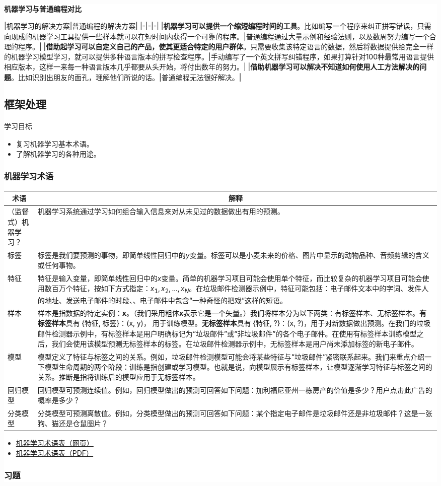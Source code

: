 **机器学习与普通编程对比**

|机器学习的解决方案|普通编程的解决方案|
|-|-|-|
|**机器学习可以提供一个缩短编程时间的工具**。比如编写一个程序来纠正拼写错误，只需向现成的机器学习工具提供一些样本就可以在短时间内获得一个可靠的程序。|普通编程通过大量示例和经验法则，以及数周努力编写一个合理的程序。|
|**借助起学习可以自定义自己的产品，使其更适合特定的用户群体**。只需要收集该特定语言的数据，然后将数据提供给完全一样的机器学习模型学习，就可以提供多种语言版本的拼写检查程序。|手动编写了一个英文拼写纠错程序，如果打算针对100种最常用语言提供相应版本，这样一来每一种语言版本几乎都要从头开始，将付出数年的努力。|
|**借助机器学习可以解决不知道如何使用人工方法解决的问题**。比如识别出朋友的面孔，理解他们所说的话。|普通编程无法很好解决。|


## 框架处理
学习目标
+ 复习机器学习基本术语。
+ 了解机器学习的各种用途。
### 机器学习术语
|术语|解释|
|-|-|
|（监督式）机器学习？|机器学习系统通过学习如何组合输入信息来对从未见过的数据做出有用的预测。|
|标签|标签是我们要预测的事物，即简单线性回归中的$y$变量。标签可以是小麦未来的价格、图片中显示的动物品种、音频剪辑的含义或任何事物。|
|特征|特征是输入变量，即简单线性回归中的$x$变量。简单的机器学习项目可能会使用单个特征，而比较复杂的机器学习项目可能会使用数百万个特征，按如下方式指定：$x_1, x_2,...,x_N$。在垃圾邮件检测器示例中，特征可能包括：电子邮件文本中的字词、发件人的地址、发送电子邮件的时段、、电子邮件中包含“一种奇怪的把戏”这样的短语。|
|样本|样本是指数据的特定实例：$\pmb{x}$。（我们采用粗体$\pmb{x}$表示它是一个矢量。）我们将样本分为以下两类：有标签样本、无标签样本。**有标签样本**具有 {特征, 标签}：(x, y)， 用于训练模型。**无标签样本**具有 {特征, ?}：(x, ?)，用于对新数据做出预测。在我们的垃圾邮件检测器示例中，有标签样本是用户明确标记为“垃圾邮件”或“非垃圾邮件”的各个电子邮件。在使用有标签样本训练模型之后，我们会使用该模型预测无标签样本的标签。在垃圾邮件检测器示例中，无标签样本是用户尚未添加标签的新电子邮件。|
|模型|模型定义了特征与标签之间的关系。例如，垃圾邮件检测模型可能会将某些特征与“垃圾邮件”紧密联系起来。我们来重点介绍一下模型生命周期的两个阶段：训练是指创建或学习模型。也就是说，向模型展示有标签样本，让模型逐渐学习特征与标签之间的关系。推断是指将训练后的模型应用于无标签样本。|
|回归模型|回归模型可预测连续值。例如，回归模型做出的预测可回答如下问题：加利福尼亚州一栋房产的价值是多少？用户点击此广告的概率是多少？|
|分类模型|分类模型可预测离散值。例如，分类模型做出的预测可回答如下问题：某个指定电子邮件是垃圾邮件还是非垃圾邮件？这是一张狗、猫还是仓鼠图片？|
+ [机器学习术语表（网页）](https://developers.google.com/machine-learning/glossary/)
+ [机器学习术语表（PDF）](Google机器学习速成课程相关PDF资源/机器学习术语表GoogleDevelopers.pdf)
### 习题
